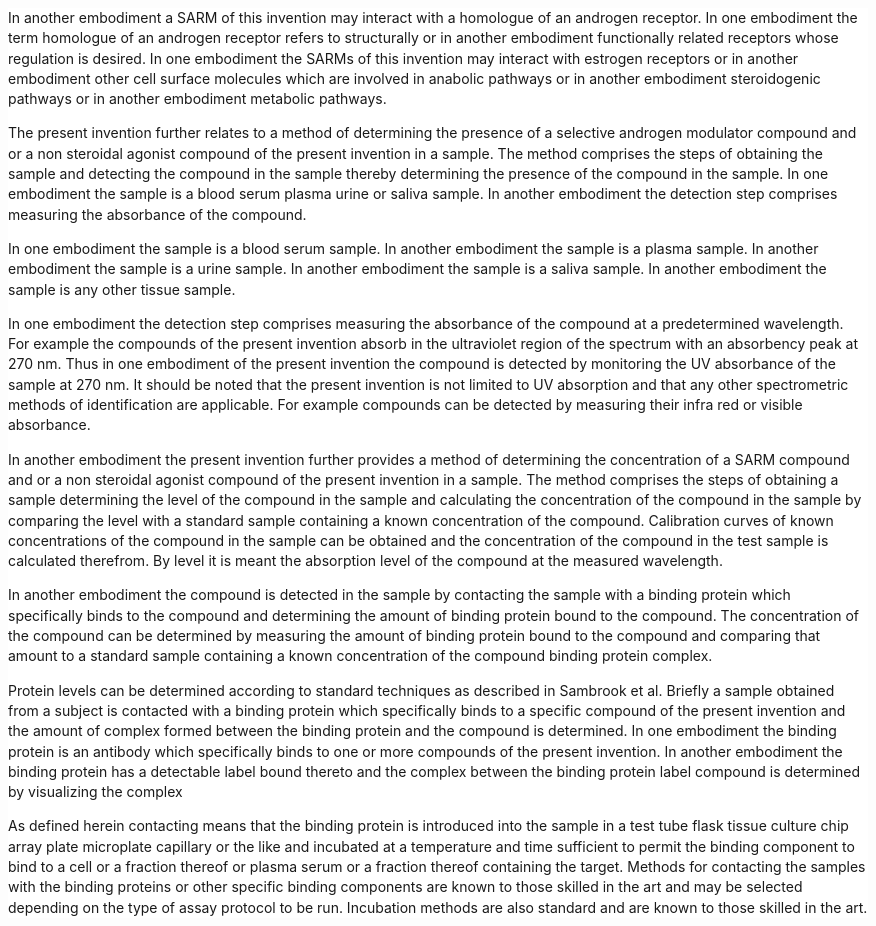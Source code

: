 In another embodiment a SARM of this invention may interact with a homologue of an androgen receptor. In one embodiment the term homologue of an androgen receptor refers to structurally or in another embodiment functionally related receptors whose regulation is desired. In one embodiment the SARMs of this invention may interact with estrogen receptors or in another embodiment other cell surface molecules which are involved in anabolic pathways or in another embodiment steroidogenic pathways or in another embodiment metabolic pathways.

The present invention further relates to a method of determining the presence of a selective androgen modulator compound and or a non steroidal agonist compound of the present invention in a sample. The method comprises the steps of obtaining the sample and detecting the compound in the sample thereby determining the presence of the compound in the sample. In one embodiment the sample is a blood serum plasma urine or saliva sample. In another embodiment the detection step comprises measuring the absorbance of the compound.

In one embodiment the sample is a blood serum sample. In another embodiment the sample is a plasma sample. In another embodiment the sample is a urine sample. In another embodiment the sample is a saliva sample. In another embodiment the sample is any other tissue sample.

In one embodiment the detection step comprises measuring the absorbance of the compound at a predetermined wavelength. For example the compounds of the present invention absorb in the ultraviolet region of the spectrum with an absorbency peak at 270 nm. Thus in one embodiment of the present invention the compound is detected by monitoring the UV absorbance of the sample at 270 nm. It should be noted that the present invention is not limited to UV absorption and that any other spectrometric methods of identification are applicable. For example compounds can be detected by measuring their infra red or visible absorbance.

In another embodiment the present invention further provides a method of determining the concentration of a SARM compound and or a non steroidal agonist compound of the present invention in a sample. The method comprises the steps of obtaining a sample determining the level of the compound in the sample and calculating the concentration of the compound in the sample by comparing the level with a standard sample containing a known concentration of the compound. Calibration curves of known concentrations of the compound in the sample can be obtained and the concentration of the compound in the test sample is calculated therefrom. By level it is meant the absorption level of the compound at the measured wavelength.

In another embodiment the compound is detected in the sample by contacting the sample with a binding protein which specifically binds to the compound and determining the amount of binding protein bound to the compound. The concentration of the compound can be determined by measuring the amount of binding protein bound to the compound and comparing that amount to a standard sample containing a known concentration of the compound binding protein complex.

Protein levels can be determined according to standard techniques as described in Sambrook et al. Briefly a sample obtained from a subject is contacted with a binding protein which specifically binds to a specific compound of the present invention and the amount of complex formed between the binding protein and the compound is determined. In one embodiment the binding protein is an antibody which specifically binds to one or more compounds of the present invention. In another embodiment the binding protein has a detectable label bound thereto and the complex between the binding protein label compound is determined by visualizing the complex

As defined herein contacting means that the binding protein is introduced into the sample in a test tube flask tissue culture chip array plate microplate capillary or the like and incubated at a temperature and time sufficient to permit the binding component to bind to a cell or a fraction thereof or plasma serum or a fraction thereof containing the target. Methods for contacting the samples with the binding proteins or other specific binding components are known to those skilled in the art and may be selected depending on the type of assay protocol to be run. Incubation methods are also standard and are known to those skilled in the art.
